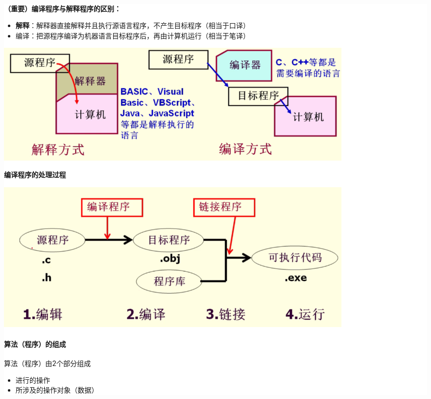 **（重要）编译程序与解释程序的区别：** 

- **解释**：解释器直接解释并且执行源语言程序，不产生目标程序（相当于口译）
- 编译：把源程序编译为机器语言目标程序后，再由计算机运行（相当于笔译）

<img src="计算机应用基础.assets/image-20210901194127439.png" alt="image-20210901194127439" style="zoom:67%;" />

**编译程序的处理过程**

<img src="计算机应用基础.assets/image-20210901194525384.png" alt="image-20210901194525384" style="zoom:67%;" />

#### 算法（程序）的组成

算法（程序）由2个部分组成

- 进行的操作
- 所涉及的操作对象（数据）
